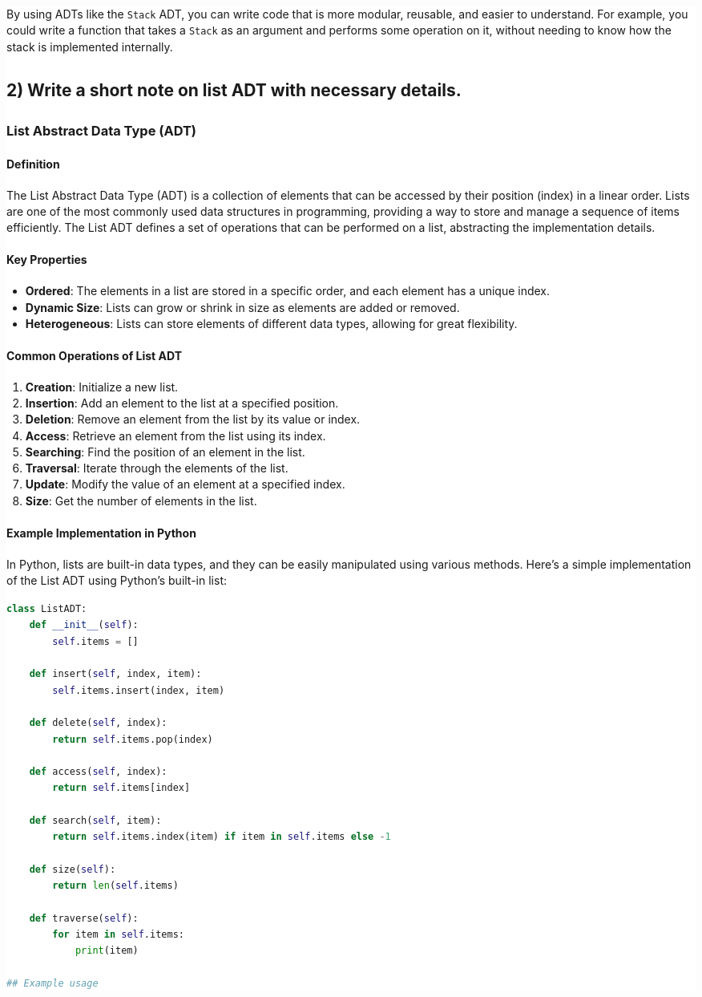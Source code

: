 By using ADTs like the `Stack` ADT, you can write code that is more modular, reusable, and easier to understand. For example, you could write a function that takes a `Stack` as an argument and performs some operation on it, without needing to know how the stack is implemented internally.

## 2) Write a short note on list ADT with necessary details.

### List Abstract Data Type (ADT)

#### Definition

The List Abstract Data Type (ADT) is a collection of elements that can be accessed by their position (index) in a linear order. Lists are one of the most commonly used data structures in programming, providing a way to store and manage a sequence of items efficiently. The List ADT defines a set of operations that can be performed on a list, abstracting the implementation details.

#### Key Properties

- **Ordered**: The elements in a list are stored in a specific order, and each element has a unique index.
- **Dynamic Size**: Lists can grow or shrink in size as elements are added or removed.
- **Heterogeneous**: Lists can store elements of different data types, allowing for great flexibility.

#### Common Operations of List ADT

1. **Creation**: Initialize a new list.
2. **Insertion**: Add an element to the list at a specified position.
3. **Deletion**: Remove an element from the list by its value or index.
4. **Access**: Retrieve an element from the list using its index.
5. **Searching**: Find the position of an element in the list.
6. **Traversal**: Iterate through the elements of the list.
7. **Update**: Modify the value of an element at a specified index.
8. **Size**: Get the number of elements in the list.

#### Example Implementation in Python

In Python, lists are built-in data types, and they can be easily manipulated using various methods. Here’s a simple implementation of the List ADT using Python’s built-in list:

```python
class ListADT:
    def __init__(self):
        self.items = []

    def insert(self, index, item):
        self.items.insert(index, item)

    def delete(self, index):
        return self.items.pop(index)

    def access(self, index):
        return self.items[index]

    def search(self, item):
        return self.items.index(item) if item in self.items else -1

    def size(self):
        return len(self.items)

    def traverse(self):
        for item in self.items:
            print(item)

## Example usage
```
